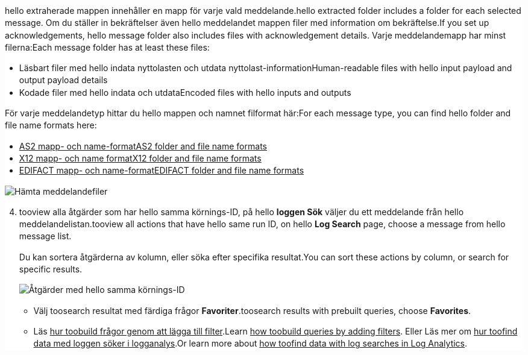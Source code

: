    <span data-ttu-id="f1ff2-159">hello extraherade mappen innehåller en mapp för varje vald meddelande.</span><span class="sxs-lookup"><span data-stu-id="f1ff2-159">hello extracted folder includes a folder for each selected message.</span></span> 
   <span data-ttu-id="f1ff2-160">Om du ställer in bekräftelser även hello meddelandet mappen filer med information om bekräftelse.</span><span class="sxs-lookup"><span data-stu-id="f1ff2-160">If you set up acknowledgements, hello message folder also includes files with acknowledgement details.</span></span> 
   <span data-ttu-id="f1ff2-161">Varje meddelandemapp har minst filerna:</span><span class="sxs-lookup"><span data-stu-id="f1ff2-161">Each message folder has at least these files:</span></span> 
   
   * <span data-ttu-id="f1ff2-162">Läsbart filer med hello indata nyttolasten och utdata nyttolast-information</span><span class="sxs-lookup"><span data-stu-id="f1ff2-162">Human-readable files with hello input payload and output payload details</span></span>
   * <span data-ttu-id="f1ff2-163">Kodade filer med hello indata och utdata</span><span class="sxs-lookup"><span data-stu-id="f1ff2-163">Encoded files with hello inputs and outputs</span></span>

   <span data-ttu-id="f1ff2-164">För varje meddelandetyp hittar du hello mappen och namnet filformat här:</span><span class="sxs-lookup"><span data-stu-id="f1ff2-164">For each message type, you can find hello folder and file name formats here:</span></span>

   * [<span data-ttu-id="f1ff2-165">AS2 mapp- och name-format</span><span class="sxs-lookup"><span data-stu-id="f1ff2-165">AS2 folder and file name formats</span></span>](#as2-folder-file-names)
   * [<span data-ttu-id="f1ff2-166">X12 mapp- och name format</span><span class="sxs-lookup"><span data-stu-id="f1ff2-166">X12 folder and file name formats</span></span>](#x12-folder-file-names)
   * [<span data-ttu-id="f1ff2-167">EDIFACT mapp- och name-format</span><span class="sxs-lookup"><span data-stu-id="f1ff2-167">EDIFACT folder and file name formats</span></span>](#edifact-folder-file-names)

   ![Hämta meddelandefiler](media/logic-apps-track-b2b-messages-omsportal/download-messages.png)

4. <span data-ttu-id="f1ff2-169">tooview alla åtgärder som har hello samma körnings-ID, på hello **loggen Sök** väljer du ett meddelande från hello meddelandelistan.</span><span class="sxs-lookup"><span data-stu-id="f1ff2-169">tooview all actions that have hello same run ID, on hello **Log Search** page, choose a message from hello message list.</span></span>

   <span data-ttu-id="f1ff2-170">Du kan sortera åtgärderna av kolumn, eller söka efter specifika resultat.</span><span class="sxs-lookup"><span data-stu-id="f1ff2-170">You can sort these actions by column, or search for specific results.</span></span>

   ![Åtgärder med hello samma körnings-ID](media/logic-apps-track-b2b-messages-omsportal/logsearch.png)

   * <span data-ttu-id="f1ff2-172">Välj toosearch resultat med färdiga frågor **Favoriter**.</span><span class="sxs-lookup"><span data-stu-id="f1ff2-172">toosearch results with prebuilt queries, choose **Favorites**.</span></span>

   * <span data-ttu-id="f1ff2-173">Läs [hur toobuild frågor genom att lägga till filter](logic-apps-track-b2b-messages-omsportal-query-filter-control-number.md).</span><span class="sxs-lookup"><span data-stu-id="f1ff2-173">Learn [how toobuild queries by adding filters](logic-apps-track-b2b-messages-omsportal-query-filter-control-number.md).</span></span> 
   <span data-ttu-id="f1ff2-174">Eller Läs mer om [hur toofind data med loggen söker i logganalys](../log-analytics/log-analytics-log-searches.md).</span><span class="sxs-lookup"><span data-stu-id="f1ff2-174">Or learn more about [how toofind data with log searches in Log Analytics](../log-analytics/log-analytics-log-searches.md).</span></span>
